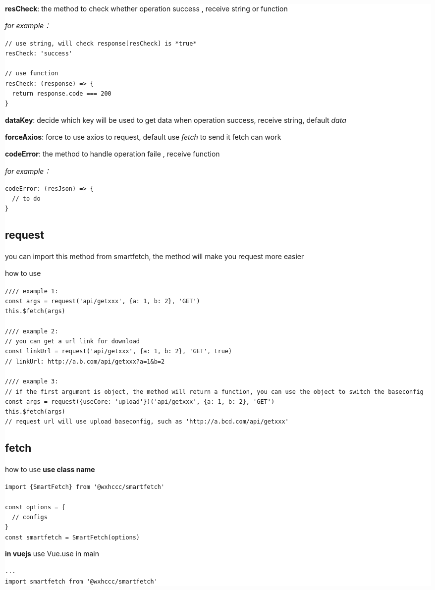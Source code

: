 **resCheck**: the method to check whether operation success , receive string or function

*for example：*
```
// use string, will check response[resCheck] is *true*
resCheck: 'success'

// use function
resCheck: (response) => {
  return response.code === 200
}
```

**dataKey**: decide which key will be used to get data when operation success, receive string, default *data*

**forceAxios**: force to use axios to request, default use *fetch* to send it fetch can work

**codeError**: the method to handle operation faile , receive function

*for example：*
```
codeError: (resJson) => {
  // to do
}
```
## request

you can import this method from smartfetch, the method will make you request more easier

how to use
```
//// example 1:
const args = request('api/getxxx', {a: 1, b: 2}, 'GET')
this.$fetch(args)

//// example 2:
// you can get a url link for download
const linkUrl = request('api/getxxx', {a: 1, b: 2}, 'GET', true)
// linkUrl: http://a.b.com/api/getxxx?a=1&b=2

//// example 3:
// if the first argument is object, the method will return a function, you can use the object to switch the baseconfig
const args = request({useCore: 'upload'})('api/getxxx', {a: 1, b: 2}, 'GET')
this.$fetch(args)
// request url will use upload baseconfig, such as 'http://a.bcd.com/api/getxxx'

```

## fetch
how to use
**use class name**
```
import {SmartFetch} from '@wxhccc/smartfetch'

const options = {
  // configs
}
const smartfetch = SmartFetch(options)

```
**in vuejs**
use Vue.use in main
```
...
import smartfetch from '@wxhccc/smartfetch'
```